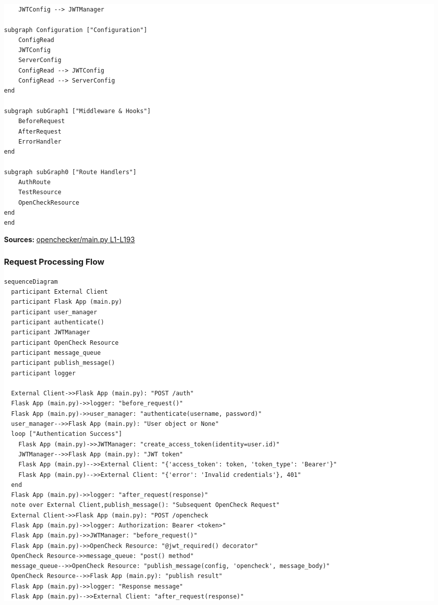 ```mermaid
    JWTConfig --> JWTManager

subgraph Configuration ["Configuration"]
    ConfigRead
    JWTConfig
    ServerConfig
    ConfigRead --> JWTConfig
    ConfigRead --> ServerConfig
end

subgraph subGraph1 ["Middleware & Hooks"]
    BeforeRequest
    AfterRequest
    ErrorHandler
end

subgraph subGraph0 ["Route Handlers"]
    AuthRoute
    TestResource
    OpenCheckResource
end
end
```

**Sources:** [openchecker/main.py L1-L193](https://github.com/Laniakea2012/openchecker/blob/1dbd85d0/openchecker/main.py#L1-L193)

### Request Processing Flow

```mermaid
sequenceDiagram
  participant External Client
  participant Flask App (main.py)
  participant user_manager
  participant authenticate()
  participant JWTManager
  participant OpenCheck Resource
  participant message_queue
  participant publish_message()
  participant logger

  External Client->>Flask App (main.py): "POST /auth"
  Flask App (main.py)->>logger: "before_request()"
  Flask App (main.py)->>user_manager: "authenticate(username, password)"
  user_manager-->>Flask App (main.py): "User object or None"
  loop ["Authentication Success"]
    Flask App (main.py)->>JWTManager: "create_access_token(identity=user.id)"
    JWTManager-->>Flask App (main.py): "JWT token"
    Flask App (main.py)-->>External Client: "{'access_token': token, 'token_type': 'Bearer'}"
    Flask App (main.py)-->>External Client: "{'error': 'Invalid credentials'}, 401"
  end
  Flask App (main.py)->>logger: "after_request(response)"
  note over External Client,publish_message(): "Subsequent OpenCheck Request"
  External Client->>Flask App (main.py): "POST /opencheck
  Flask App (main.py)->>logger: Authorization: Bearer <token>"
  Flask App (main.py)->>JWTManager: "before_request()"
  Flask App (main.py)->>OpenCheck Resource: "@jwt_required() decorator"
  OpenCheck Resource->>message_queue: "post() method"
  message_queue-->>OpenCheck Resource: "publish_message(config, 'opencheck', message_body)"
  OpenCheck Resource-->>Flask App (main.py): "publish result"
  Flask App (main.py)->>logger: "Response message"
  Flask App (main.py)-->>External Client: "after_request(response)"
```
